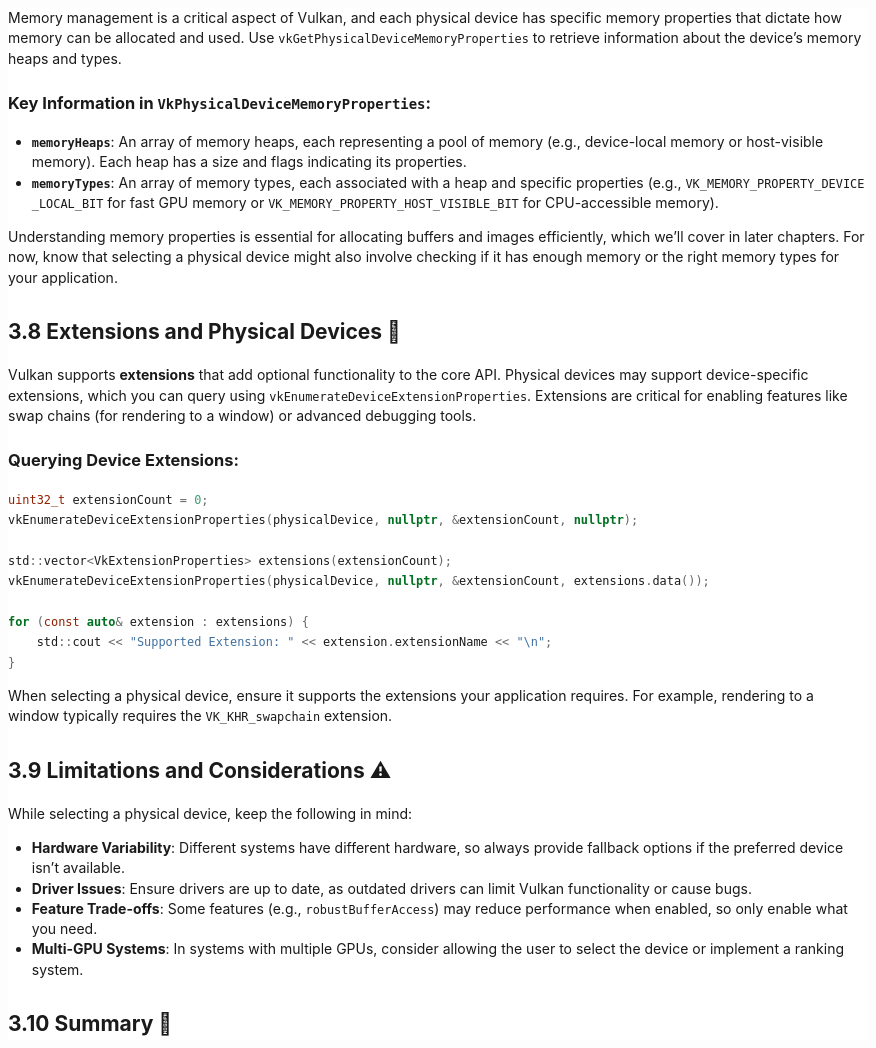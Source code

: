 Memory management is a critical aspect of Vulkan, and each physical device has specific memory properties that dictate how memory can be allocated and used. Use `vkGetPhysicalDeviceMemoryProperties` to retrieve information about the device’s memory heaps and types.

### Key Information in `VkPhysicalDeviceMemoryProperties`:
- **`memoryHeaps`**: An array of memory heaps, each representing a pool of memory (e.g., device-local memory or host-visible memory). Each heap has a size and flags indicating its properties.
- **`memoryTypes`**: An array of memory types, each associated with a heap and specific properties (e.g., `VK_MEMORY_PROPERTY_DEVICE_LOCAL_BIT` for fast GPU memory or `VK_MEMORY_PROPERTY_HOST_VISIBLE_BIT` for CPU-accessible memory).

Understanding memory properties is essential for allocating buffers and images efficiently, which we’ll cover in later chapters. For now, know that selecting a physical device might also involve checking if it has enough memory or the right memory types for your application.

## 3.8 Extensions and Physical Devices 🔌

Vulkan supports **extensions** that add optional functionality to the core API. Physical devices may support device-specific extensions, which you can query using `vkEnumerateDeviceExtensionProperties`. Extensions are critical for enabling features like swap chains (for rendering to a window) or advanced debugging tools.

### Querying Device Extensions:
```c
uint32_t extensionCount = 0;
vkEnumerateDeviceExtensionProperties(physicalDevice, nullptr, &extensionCount, nullptr);

std::vector<VkExtensionProperties> extensions(extensionCount);
vkEnumerateDeviceExtensionProperties(physicalDevice, nullptr, &extensionCount, extensions.data());

for (const auto& extension : extensions) {
    std::cout << "Supported Extension: " << extension.extensionName << "\n";
}
```

When selecting a physical device, ensure it supports the extensions your application requires. For example, rendering to a window typically requires the `VK_KHR_swapchain` extension.

## 3.9 Limitations and Considerations ⚠️

While selecting a physical device, keep the following in mind:
- **Hardware Variability**: Different systems have different hardware, so always provide fallback options if the preferred device isn’t available.
- **Driver Issues**: Ensure drivers are up to date, as outdated drivers can limit Vulkan functionality or cause bugs.
- **Feature Trade-offs**: Some features (e.g., `robustBufferAccess`) may reduce performance when enabled, so only enable what you need.
- **Multi-GPU Systems**: In systems with multiple GPUs, consider allowing the user to select the device or implement a ranking system.

## 3.10 Summary 🌟
